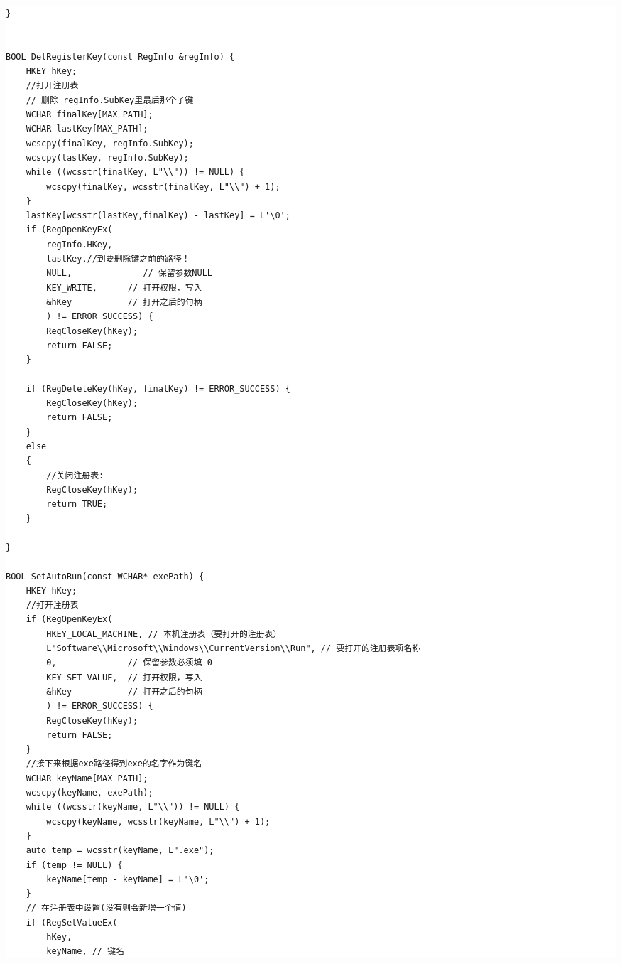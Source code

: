 	}
	
	
	BOOL DelRegisterKey(const RegInfo &regInfo) {
		HKEY hKey;
		//打开注册表
		// 删除 regInfo.SubKey里最后那个子键
		WCHAR finalKey[MAX_PATH];
		WCHAR lastKey[MAX_PATH];
		wcscpy(finalKey, regInfo.SubKey);
		wcscpy(lastKey, regInfo.SubKey);
		while ((wcsstr(finalKey, L"\\")) != NULL) {
			wcscpy(finalKey, wcsstr(finalKey, L"\\") + 1);
		}
		lastKey[wcsstr(lastKey,finalKey) - lastKey] = L'\0';
		if (RegOpenKeyEx(
			regInfo.HKey,
			lastKey,//到要删除键之前的路径！
			NULL,              // 保留参数NULL
			KEY_WRITE,      // 打开权限，写入
			&hKey           // 打开之后的句柄
			) != ERROR_SUCCESS) {
			RegCloseKey(hKey);
			return FALSE;
		}
	
		if (RegDeleteKey(hKey, finalKey) != ERROR_SUCCESS) {
			RegCloseKey(hKey);
			return FALSE;
		}
		else
		{
			//关闭注册表:
			RegCloseKey(hKey);
			return TRUE;
		}
	
	}
	
	BOOL SetAutoRun(const WCHAR* exePath) {
		HKEY hKey;
		//打开注册表
		if (RegOpenKeyEx(
			HKEY_LOCAL_MACHINE, // 本机注册表（要打开的注册表）
			L"Software\\Microsoft\\Windows\\CurrentVersion\\Run", // 要打开的注册表项名称
			0,              // 保留参数必须填 0
			KEY_SET_VALUE,  // 打开权限，写入
			&hKey           // 打开之后的句柄
			) != ERROR_SUCCESS) {
			RegCloseKey(hKey);
			return FALSE;
		}
		//接下来根据exe路径得到exe的名字作为键名
		WCHAR keyName[MAX_PATH];
		wcscpy(keyName, exePath);
		while ((wcsstr(keyName, L"\\")) != NULL) {
			wcscpy(keyName, wcsstr(keyName, L"\\") + 1);
		}
		auto temp = wcsstr(keyName, L".exe");
		if (temp != NULL) {
			keyName[temp - keyName] = L'\0';
		}
		// 在注册表中设置(没有则会新增一个值)
		if (RegSetValueEx(
			hKey,
			keyName, // 键名